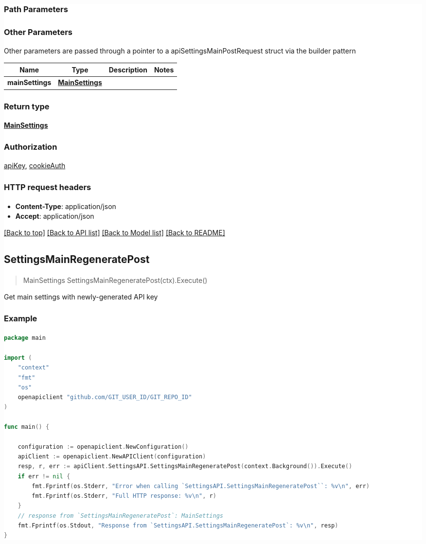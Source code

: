 ### Path Parameters



### Other Parameters

Other parameters are passed through a pointer to a apiSettingsMainPostRequest struct via the builder pattern


Name | Type | Description  | Notes
------------- | ------------- | ------------- | -------------
 **mainSettings** | [**MainSettings**](MainSettings.md) |  | 

### Return type

[**MainSettings**](MainSettings.md)

### Authorization

[apiKey](../README.md#apiKey), [cookieAuth](../README.md#cookieAuth)

### HTTP request headers

- **Content-Type**: application/json
- **Accept**: application/json

[[Back to top]](#) [[Back to API list]](../README.md#documentation-for-api-endpoints)
[[Back to Model list]](../README.md#documentation-for-models)
[[Back to README]](../README.md)


## SettingsMainRegeneratePost

> MainSettings SettingsMainRegeneratePost(ctx).Execute()

Get main settings with newly-generated API key



### Example

```go
package main

import (
    "context"
    "fmt"
    "os"
    openapiclient "github.com/GIT_USER_ID/GIT_REPO_ID"
)

func main() {

    configuration := openapiclient.NewConfiguration()
    apiClient := openapiclient.NewAPIClient(configuration)
    resp, r, err := apiClient.SettingsAPI.SettingsMainRegeneratePost(context.Background()).Execute()
    if err != nil {
        fmt.Fprintf(os.Stderr, "Error when calling `SettingsAPI.SettingsMainRegeneratePost``: %v\n", err)
        fmt.Fprintf(os.Stderr, "Full HTTP response: %v\n", r)
    }
    // response from `SettingsMainRegeneratePost`: MainSettings
    fmt.Fprintf(os.Stdout, "Response from `SettingsAPI.SettingsMainRegeneratePost`: %v\n", resp)
}
```
